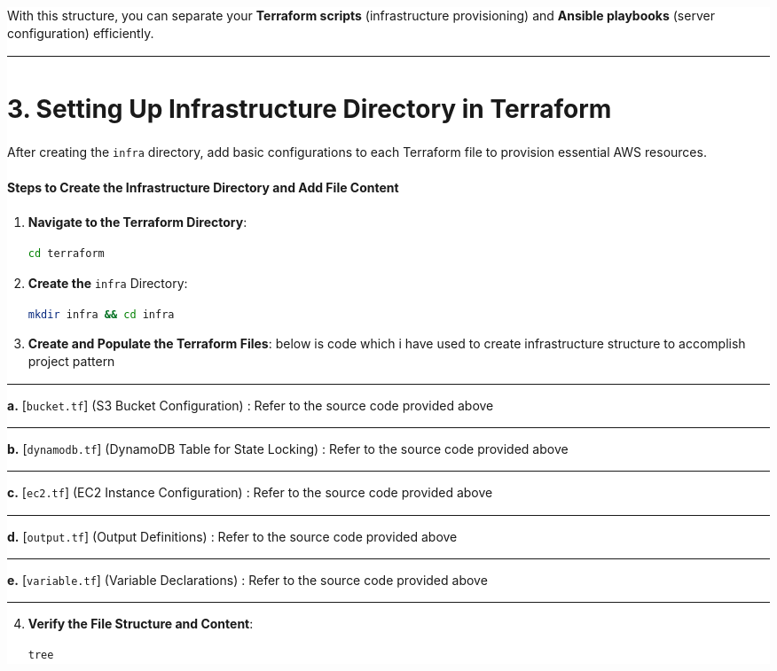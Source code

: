 
With this structure, you can separate your **Terraform scripts** (infrastructure provisioning) and **Ansible playbooks** (server configuration) efficiently.

---

# 3\. **Setting Up Infrastructure Directory in Terraform**

After creating the `infra` directory, add basic configurations to each Terraform file to provision essential AWS resources.

#### **Steps to Create the Infrastructure Directory and Add File Content**

1. **Navigate to the Terraform Directory**:
    
    ```bash
    cd terraform  
    ```
    
2. **Create the** `infra` Directory:
    
    ```bash
    mkdir infra && cd infra  
    ```
    
3. **Create and Populate the Terraform Files**: below is code which i have used to create infrastructure structure to accomplish project pattern
    

---

**a.** [`bucket.tf`] (S3 Bucket Configuration) : Refer to the source code provided above


---

**b.** [`dynamodb.tf`] (DynamoDB Table for State Locking) : Refer to the source code provided above

---

**c.** [`ec2.tf`] (EC2 Instance Configuration) : Refer to the source code provided above


---

**d.** [`output.tf`] (Output Definitions) : Refer to the source code provided above


---

**e.** [`variable.tf`] (Variable Declarations) : Refer to the source code provided above


---

4. **Verify the File Structure and Content**:
    
    ```bash
    tree  
    ```
    
